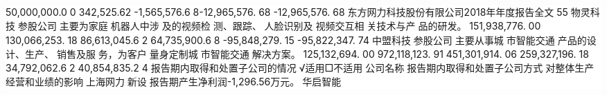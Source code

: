 50,000,000.0
0
342,525.62
-1,565,576.6
8-12,965,576.
68
-12,965,576.
68
东方网力科技股份有限公司2018年年度报告全文
55
物灵科技
参股公司
主要为家庭
机器人中涉
及的视频检
测、跟踪、
人脸识别及
视频交互相
关技术与产
品的研发。
151,938,776.
00
130,066,253.
18
86,613,045.6
2
64,735,900.6
8
-95,848,279.
15
-95,822,347.
74
中盟科技
参股公司
主要从事城
市智能交通
产品的设
计、生产、
销售及服
务，为客户
量身定制城
市智能交通
解决方案。
125,132,694.
00
972,118,123.
91
451,301,914.
06
259,327,196.
18
34,792,062.6
2
40,854,835.2
4
报告期内取得和处置子公司的情况
√适用□不适用
公司名称
报告期内取得和处置子公司方式
对整体生产经营和业绩的影响
上海网力
新设
报告期产生净利润-1,296.56万元。
华启智能